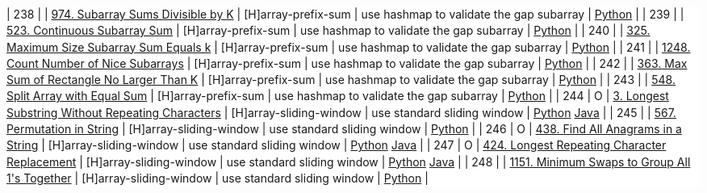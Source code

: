 | 238 |          | [974. Subarray Sums Divisible by K](https://leetcode.com/problems/subarray-sums-divisible-by-k/)                                                                                                | [H]array-prefix-sum                      | use hashmap to validate the gap subarray               | [Python]([H]array/[H]array-prefix-sum/974-subarray-sums-divisible-by-k.py)                                                                                                                                                  |
| 239 |          | [523. Continuous Subarray Sum](https://leetcode.com/problems/continuous-subarray-sum/)                                                                                                          | [H]array-prefix-sum                      | use hashmap to validate the gap subarray               | [Python]([H]array/[H]array-prefix-sum/523-continuous-subarray-sum.py)                                                                                                                                                       |
| 240 |          | [325. Maximum Size Subarray Sum Equals k](https://leetcode.com/problems/maximum-size-subarray-sum-equals-k/)                                                                                    | [H]array-prefix-sum                      | use hashmap to validate the gap subarray               | [Python]([H]array/[H]array-prefix-sum/325-maximum-size-subarray-sum-equals-k.py)                                                                                                                                            |
| 241 |          | [1248. Count Number of Nice Subarrays](https://leetcode.com/problems/count-number-of-nice-subarrays/)                                                                                           | [H]array-prefix-sum                      | use hashmap to validate the gap subarray               | [Python]([H]array/[H]array-prefix-sum/1248-count-number-of-nice-subarrays.py)                                                                                                                                               |
| 242 |          | [363. Max Sum of Rectangle No Larger Than K](https://leetcode.com/problems/max-sum-of-rectangle-no-larger-than-k/)                                                                              | [H]array-prefix-sum                      | use hashmap to validate the gap subarray               | [Python]([H]array/[H]array-prefix-sum/363-max-sum-of-rectangle-no-larger-than-k.py)                                                                                                                                         |
| 243 |          | [548. Split Array with Equal Sum](https://leetcode.com/problems/split-array-with-equal-sum/)                                                                                                    | [H]array-prefix-sum                      | use hashmap to validate the gap subarray               | [Python]([H]array/[H]array-prefix-sum/548-split-array-with-equal-sum.py)                                                                                                                                                    |
| 244 | O        | [3. Longest Substring Without Repeating Characters](https://leetcode.com/problems/longest-substring-without-repeating-characters/)                                                              | [H]array-sliding-window                  | use standard sliding window                            | [Python]([H]array/[H]array-sliding-window/3-longest-substring-without-repeating-characters.py) [Java]([H]array/[H]array-sliding-window/3-longest-substring-without-repeating-characters.java)                               |
| 245 |          | [567. Permutation in String](https://leetcode.com/problems/permutation-in-string/)                                                                                                              | [H]array-sliding-window                  | use standard sliding window                            | [Python]([H]array/[H]array-sliding-window/567-permutation-in-string.py)                                                                                                                                                     |
| 246 | O        | [438. Find All Anagrams in a String](https://leetcode.com/problems/find-all-anagrams-in-a-string/)                                                                                              | [H]array-sliding-window                  | use standard sliding window                            | [Python]([H]array/[H]array-sliding-window/438-find-all-anagrams-in-a-string.py) [Java]([H]array/[H]array-sliding-window/438-find-all-anagrams-in-a-string.java)                                                             |
| 247 | O        | [424. Longest Repeating Character Replacement](https://leetcode.com/problems/longest-repeating-character-replacement/)                                                                          | [H]array-sliding-window                  | use standard sliding window                            | [Python]([H]array/[H]array-sliding-window/424-longest-repeating-character-replacement.py) [Java]([H]array/[H]array-sliding-window/424-longest-repeating-character-replacement.java)                                         |
| 248 |          | [1151. Minimum Swaps to Group All 1's Together](https://leetcode.com/problems/minimum-swaps-to-group-all-1s-together/)                                                                          | [H]array-sliding-window                  | use standard sliding window                            | [Python]([H]array/[H]array-sliding-window/1151-minimum-swaps-to-group-all-1s-together.py)                                                                                                                                   |